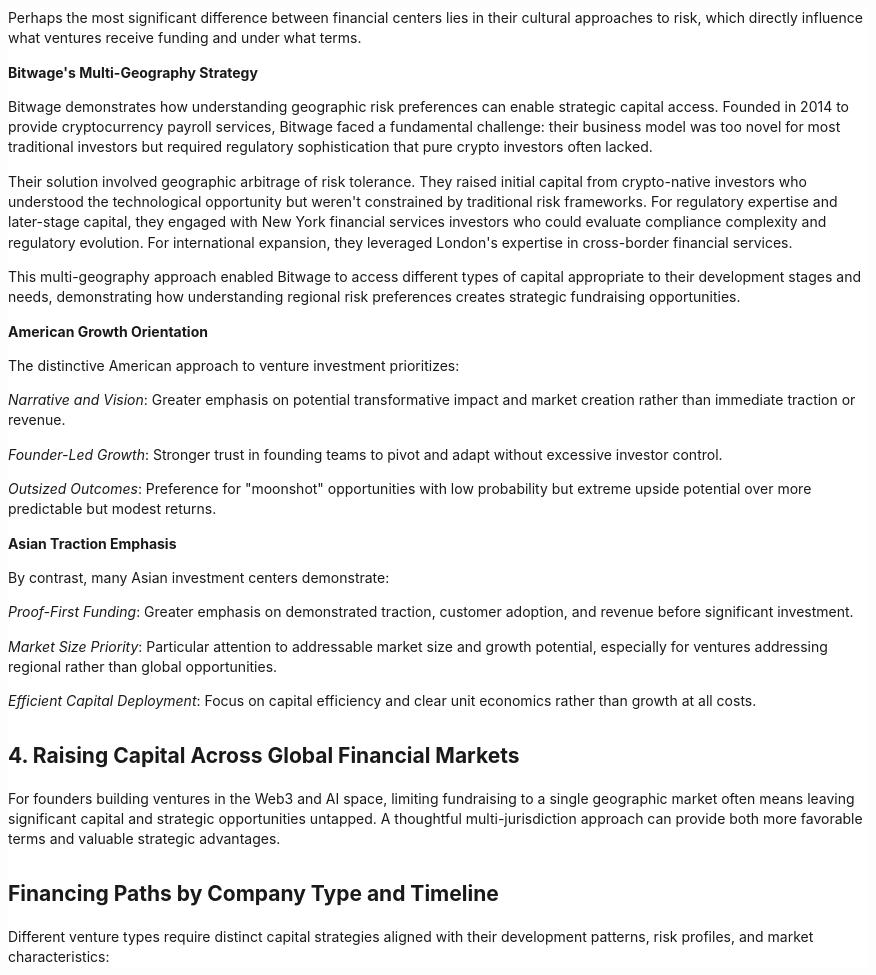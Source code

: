 Perhaps the most significant difference between financial centers lies in their cultural approaches to risk, which directly influence what ventures receive funding and under what terms.

**Bitwage's Multi-Geography Strategy**

Bitwage demonstrates how understanding geographic risk preferences can enable strategic capital access. Founded in 2014 to provide cryptocurrency payroll services, Bitwage faced a fundamental challenge: their business model was too novel for most traditional investors but required regulatory sophistication that pure crypto investors often lacked.

Their solution involved geographic arbitrage of risk tolerance. They raised initial capital from crypto-native investors who understood the technological opportunity but weren't constrained by traditional risk frameworks. For regulatory expertise and later-stage capital, they engaged with New York financial services investors who could evaluate compliance complexity and regulatory evolution. For international expansion, they leveraged London's expertise in cross-border financial services.

This multi-geography approach enabled Bitwage to access different types of capital appropriate to their development stages and needs, demonstrating how understanding regional risk preferences creates strategic fundraising opportunities.

**American Growth Orientation**

The distinctive American approach to venture investment prioritizes:

*Narrative and Vision*: Greater emphasis on potential transformative impact and market creation rather than immediate traction or revenue.

*Founder-Led Growth*: Stronger trust in founding teams to pivot and adapt without excessive investor control.

*Outsized Outcomes*: Preference for "moonshot" opportunities with low probability but extreme upside potential over more predictable but modest returns.

**Asian Traction Emphasis**

By contrast, many Asian investment centers demonstrate:

*Proof-First Funding*: Greater emphasis on demonstrated traction, customer adoption, and revenue before significant investment.

*Market Size Priority*: Particular attention to addressable market size and growth potential, especially for ventures addressing regional rather than global opportunities.

*Efficient Capital Deployment*: Focus on capital efficiency and clear unit economics rather than growth at all costs.

## 4. Raising Capital Across Global Financial Markets

For founders building ventures in the Web3 and AI space, limiting fundraising to a single geographic market often means leaving significant capital and strategic opportunities untapped. A thoughtful multi-jurisdiction approach can provide both more favorable terms and valuable strategic advantages.

## Financing Paths by Company Type and Timeline

Different venture types require distinct capital strategies aligned with their development patterns, risk profiles, and market characteristics:
